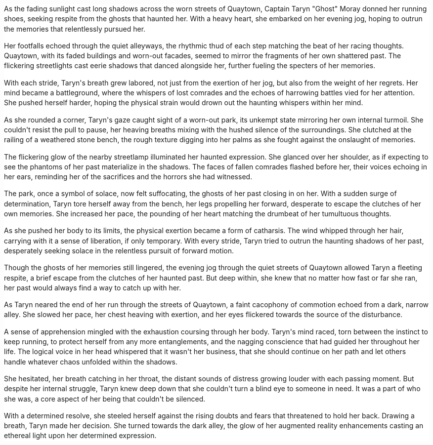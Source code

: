As the fading sunlight cast long shadows across the worn streets of Quaytown, Captain Taryn "Ghost" Moray donned her running shoes, seeking respite from the ghosts that haunted her. With a heavy heart, she embarked on her evening jog, hoping to outrun the memories that relentlessly pursued her.

Her footfalls echoed through the quiet alleyways, the rhythmic thud of each step matching the beat of her racing thoughts. Quaytown, with its faded buildings and worn-out facades, seemed to mirror the fragments of her own shattered past. The flickering streetlights cast eerie shadows that danced alongside her, further fueling the specters of her memories.

With each stride, Taryn's breath grew labored, not just from the exertion of her jog, but also from the weight of her regrets. Her mind became a battleground, where the whispers of lost comrades and the echoes of harrowing battles vied for her attention. She pushed herself harder, hoping the physical strain would drown out the haunting whispers within her mind.

As she rounded a corner, Taryn's gaze caught sight of a worn-out park, its unkempt state mirroring her own internal turmoil. She couldn't resist the pull to pause, her heaving breaths mixing with the hushed silence of the surroundings. She clutched at the railing of a weathered stone bench, the rough texture digging into her palms as she fought against the onslaught of memories.

The flickering glow of the nearby streetlamp illuminated her haunted expression. She glanced over her shoulder, as if expecting to see the phantoms of her past materialize in the shadows. The faces of fallen comrades flashed before her, their voices echoing in her ears, reminding her of the sacrifices and the horrors she had witnessed.

The park, once a symbol of solace, now felt suffocating, the ghosts of her past closing in on her. With a sudden surge of determination, Taryn tore herself away from the bench, her legs propelling her forward, desperate to escape the clutches of her own memories. She increased her pace, the pounding of her heart matching the drumbeat of her tumultuous thoughts.

As she pushed her body to its limits, the physical exertion became a form of catharsis. The wind whipped through her hair, carrying with it a sense of liberation, if only temporary. With every stride, Taryn tried to outrun the haunting shadows of her past, desperately seeking solace in the relentless pursuit of forward motion.

Though the ghosts of her memories still lingered, the evening jog through the quiet streets of Quaytown allowed Taryn a fleeting respite, a brief escape from the clutches of her haunted past. But deep within, she knew that no matter how fast or far she ran, her past would always find a way to catch up with her.

As Taryn neared the end of her run through the streets of Quaytown, a faint cacophony of commotion echoed from a dark, narrow alley. She slowed her pace, her chest heaving with exertion, and her eyes flickered towards the source of the disturbance.

A sense of apprehension mingled with the exhaustion coursing through her body. Taryn's mind raced, torn between the instinct to keep running, to protect herself from any more entanglements, and the nagging conscience that had guided her throughout her life. The logical voice in her head whispered that it wasn't her business, that she should continue on her path and let others handle whatever chaos unfolded within the shadows.

She hesitated, her breath catching in her throat, the distant sounds of distress growing louder with each passing moment. But despite her internal struggle, Taryn knew deep down that she couldn't turn a blind eye to someone in need. It was a part of who she was, a core aspect of her being that couldn't be silenced.

With a determined resolve, she steeled herself against the rising doubts and fears that threatened to hold her back. Drawing a breath, Taryn made her decision. She turned towards the dark alley, the glow of her augmented reality enhancements casting an ethereal light upon her determined expression.
